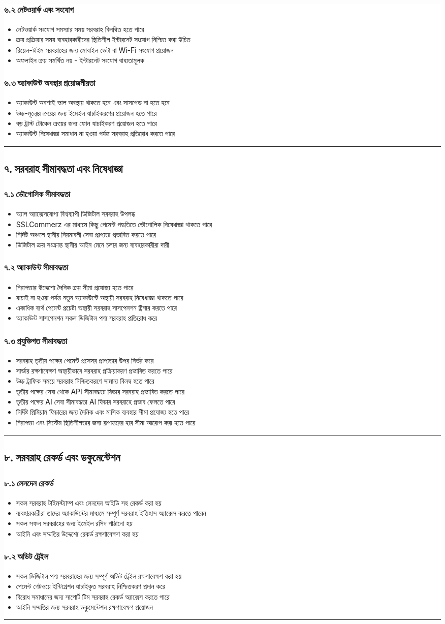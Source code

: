 ### **৬.২ নেটওয়ার্ক এবং সংযোগ**
- নেটওয়ার্ক সংযোগ সমস্যার সময় সরবরাহ বিলম্বিত হতে পারে
- ক্রয় প্রক্রিয়ার সময় ব্যবহারকারীদের স্থিতিশীল ইন্টারনেট সংযোগ নিশ্চিত করা উচিত
- রিয়েল-টাইম সরবরাহের জন্য মোবাইল ডেটা বা Wi-Fi সংযোগ প্রয়োজন
- অফলাইন ক্রয় সমর্থিত নয় - ইন্টারনেট সংযোগ বাধ্যতামূলক

### **৬.৩ অ্যাকাউন্ট অবস্থার প্রয়োজনীয়তা**
- অ্যাকাউন্ট অবশ্যই ভাল অবস্থায় থাকতে হবে এবং সাসপেন্ড না হতে হবে
- উচ্চ-মূল্যের ক্রয়ের জন্য ইমেইল যাচাইকরণের প্রয়োজন হতে পারে
- বড় ট্রাস্ট টোকেন ক্রয়ের জন্য ফোন যাচাইকরণ প্রয়োজন হতে পারে
- অ্যাকাউন্ট নিষেধাজ্ঞা সমাধান না হওয়া পর্যন্ত সরবরাহ প্রতিরোধ করতে পারে

---

## **৭. সরবরাহ সীমাবদ্ধতা এবং নিষেধাজ্ঞা**

### **৭.১ ভৌগোলিক সীমাবদ্ধতা**
- অ্যাপ অ্যাক্সেসযোগ্য বিশ্বব্যাপী ডিজিটাল সরবরাহ উপলব্ধ
- SSLCommerz এর মাধ্যমে কিছু পেমেন্ট পদ্ধতিতে ভৌগোলিক নিষেধাজ্ঞা থাকতে পারে
- নির্দিষ্ট অঞ্চলে স্থানীয় নিয়মাবলী সেবা প্রাপ্যতা প্রভাবিত করতে পারে
- ডিজিটাল ক্রয় সংক্রান্ত স্থানীয় আইন মেনে চলার জন্য ব্যবহারকারীরা দায়ী

### **৭.২ অ্যাকাউন্ট সীমাবদ্ধতা**
- নিরাপত্তার উদ্দেশ্যে দৈনিক ক্রয় সীমা প্রযোজ্য হতে পারে
- যাচাই না হওয়া পর্যন্ত নতুন অ্যাকাউন্টে অস্থায়ী সরবরাহ নিষেধাজ্ঞা থাকতে পারে
- একাধিক ব্যর্থ পেমেন্ট প্রচেষ্টা অস্থায়ী সরবরাহ সাসপেনশন ট্রিগার করতে পারে
- অ্যাকাউন্ট সাসপেনশন সকল ডিজিটাল পণ্য সরবরাহ প্রতিরোধ করে

### **৭.৩ প্রযুক্তিগত সীমাবদ্ধতা**
- সরবরাহ তৃতীয় পক্ষের পেমেন্ট প্রসেসর প্রাপ্যতার উপর নির্ভর করে
- সার্ভার রক্ষণাবেক্ষণ অস্থায়ীভাবে সরবরাহ প্রক্রিয়াকরণ প্রভাবিত করতে পারে
- উচ্চ ট্রাফিক সময়ে সরবরাহ নিশ্চিতকরণে সামান্য বিলম্ব হতে পারে
- তৃতীয় পক্ষের সেবা থেকে API সীমাবদ্ধতা ফিচার সরবরাহ প্রভাবিত করতে পারে
- তৃতীয় পক্ষের AI সেবা সীমাবদ্ধতা AI ফিচার সরবরাহে প্রভাব ফেলতে পারে
- নির্দিষ্ট প্রিমিয়াম ফিচারের জন্য দৈনিক এবং মাসিক ব্যবহার সীমা প্রযোজ্য হতে পারে
- নিরাপত্তা এবং সিস্টেম স্থিতিশীলতার জন্য রূপান্তরের হার সীমা আরোপ করা হতে পারে

---

## **৮. সরবরাহ রেকর্ড এবং ডকুমেন্টেশন**

### **৮.১ লেনদেন রেকর্ড**
- সকল সরবরাহ টাইমস্ট্যাম্প এবং লেনদেন আইডি সহ রেকর্ড করা হয়
- ব্যবহারকারীরা তাদের অ্যাকাউন্টের মাধ্যমে সম্পূর্ণ সরবরাহ ইতিহাস অ্যাক্সেস করতে পারেন
- সকল সফল সরবরাহের জন্য ইমেইল রসিদ পাঠানো হয়
- আইনি এবং সম্মতির উদ্দেশ্যে রেকর্ড রক্ষণাবেক্ষণ করা হয়

### **৮.২ অডিট ট্রেইল**
- সকল ডিজিটাল পণ্য সরবরাহের জন্য সম্পূর্ণ অডিট ট্রেইল রক্ষণাবেক্ষণ করা হয়
- পেমেন্ট গেটওয়ে ইন্টিগ্রেশন যাচাইকৃত সরবরাহ নিশ্চিতকরণ প্রদান করে
- বিরোধ সমাধানের জন্য সাপোর্ট টিম সরবরাহ রেকর্ড অ্যাক্সেস করতে পারে
- আইনি সম্মতির জন্য সরবরাহ ডকুমেন্টেশন রক্ষণাবেক্ষণ প্রয়োজন

---